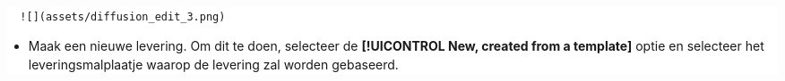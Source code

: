       ![](assets/diffusion_edit_3.png)

   * Maak een nieuwe levering. Om dit te doen, selecteer de **[!UICONTROL New, created from a template]** optie en selecteer het leveringsmalplaatje waarop de levering zal worden gebaseerd.
